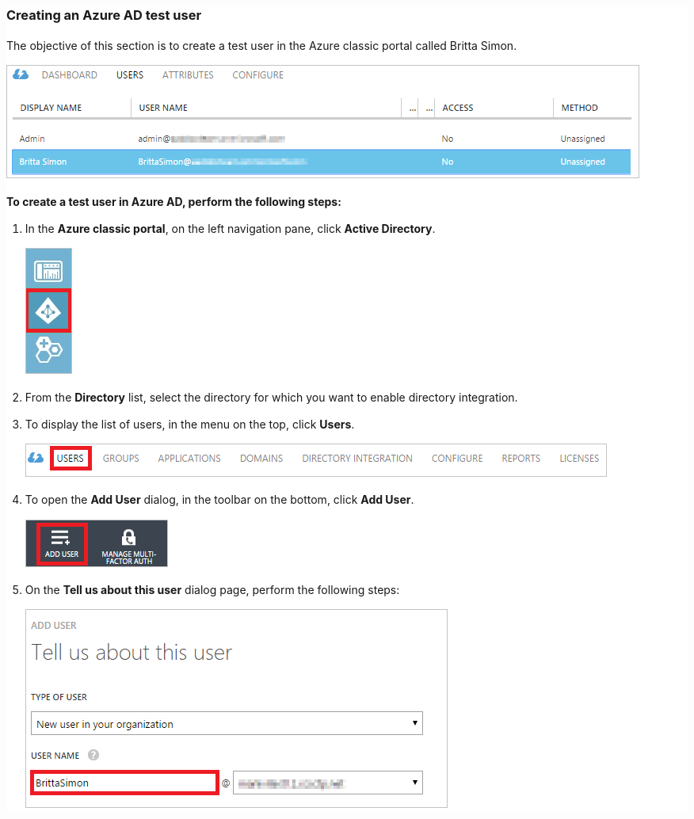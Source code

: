 ### Creating an Azure AD test user
The objective of this section is to create a test user in the Azure classic portal called Britta Simon.

![Create Azure AD User](./media/active-directory-saas-ceridiandayforcehcm-tutorial/tutorial_general_100.png)

**To create a test user in Azure AD, perform the following steps:**

1. In the **Azure classic portal**, on the left navigation pane, click **Active Directory**.
   
    ![Creating an Azure AD test user](./media/active-directory-saas-ceridiandayforcehcm-tutorial/create_aaduser_09.png) 
2. From the **Directory** list, select the directory for which you want to enable directory integration.
3. To display the list of users, in the menu on the top, click **Users**.
   
    ![Creating an Azure AD test user](./media/active-directory-saas-ceridiandayforcehcm-tutorial/create_aaduser_03.png) 
4. To open the **Add User** dialog, in the toolbar on the bottom, click **Add User**.
   
    ![Creating an Azure AD test user](./media/active-directory-saas-ceridiandayforcehcm-tutorial/create_aaduser_04.png) 
5. On the **Tell us about this user** dialog page, perform the following steps:
   
    ![Creating an Azure AD test user](./media/active-directory-saas-ceridiandayforcehcm-tutorial/create_aaduser_05.png) 
   